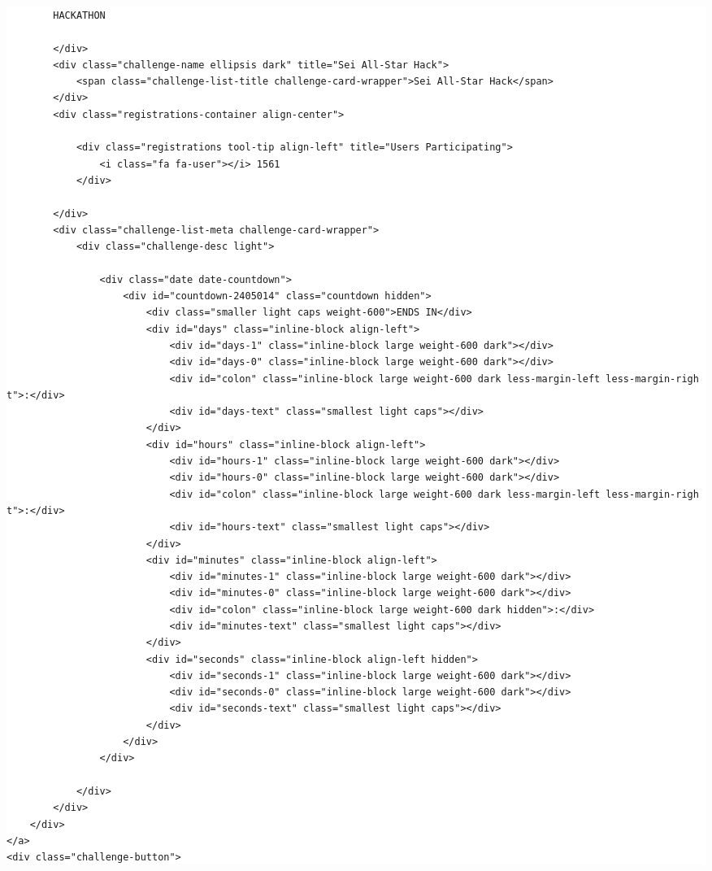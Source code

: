             HACKATHON
            
            </div>
            <div class="challenge-name ellipsis dark" title="Sei All-Star Hack">
                <span class="challenge-list-title challenge-card-wrapper">Sei All-Star Hack</span>
            </div>
            <div class="registrations-container align-center">
            
                <div class="registrations tool-tip align-left" title="Users Participating">
                    <i class="fa fa-user"></i> 1561
                </div>
            
            </div>
            <div class="challenge-list-meta challenge-card-wrapper">
                <div class="challenge-desc light">
                    
                    <div class="date date-countdown">
                        <div id="countdown-2405014" class="countdown hidden">
                            <div class="smaller light caps weight-600">ENDS IN</div>
                            <div id="days" class="inline-block align-left">
                                <div id="days-1" class="inline-block large weight-600 dark"></div>
                                <div id="days-0" class="inline-block large weight-600 dark"></div>
                                <div id="colon" class="inline-block large weight-600 dark less-margin-left less-margin-right">:</div>
                                <div id="days-text" class="smallest light caps"></div>
                            </div>
                            <div id="hours" class="inline-block align-left">
                                <div id="hours-1" class="inline-block large weight-600 dark"></div>
                                <div id="hours-0" class="inline-block large weight-600 dark"></div>
                                <div id="colon" class="inline-block large weight-600 dark less-margin-left less-margin-right">:</div>
                                <div id="hours-text" class="smallest light caps"></div>
                            </div>
                            <div id="minutes" class="inline-block align-left">
                                <div id="minutes-1" class="inline-block large weight-600 dark"></div>
                                <div id="minutes-0" class="inline-block large weight-600 dark"></div>
                                <div id="colon" class="inline-block large weight-600 dark hidden">:</div>
                                <div id="minutes-text" class="smallest light caps"></div>
                            </div>
                            <div id="seconds" class="inline-block align-left hidden">
                                <div id="seconds-1" class="inline-block large weight-600 dark"></div>
                                <div id="seconds-0" class="inline-block large weight-600 dark"></div>
                                <div id="seconds-text" class="smallest light caps"></div>
                            </div>
                        </div>
                    </div>
                    
                </div>
            </div>
        </div>
    </a>
    <div class="challenge-button">
        
            